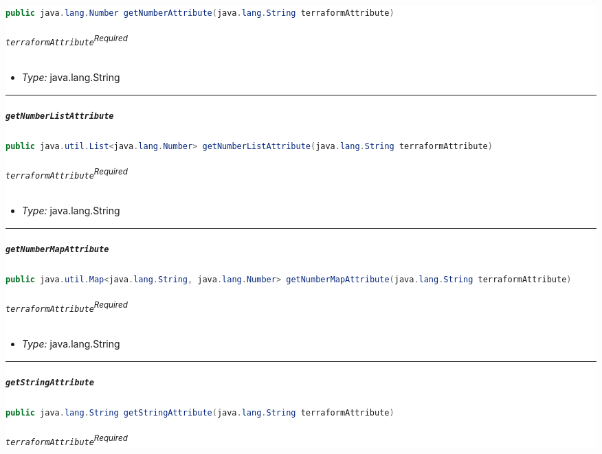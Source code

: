 ```java
public java.lang.Number getNumberAttribute(java.lang.String terraformAttribute)
```

###### `terraformAttribute`<sup>Required</sup> <a name="terraformAttribute" id="@cdktf/provider-tfe.teamOrganizationMember.TeamOrganizationMember.getNumberAttribute.parameter.terraformAttribute"></a>

- *Type:* java.lang.String

---

##### `getNumberListAttribute` <a name="getNumberListAttribute" id="@cdktf/provider-tfe.teamOrganizationMember.TeamOrganizationMember.getNumberListAttribute"></a>

```java
public java.util.List<java.lang.Number> getNumberListAttribute(java.lang.String terraformAttribute)
```

###### `terraformAttribute`<sup>Required</sup> <a name="terraformAttribute" id="@cdktf/provider-tfe.teamOrganizationMember.TeamOrganizationMember.getNumberListAttribute.parameter.terraformAttribute"></a>

- *Type:* java.lang.String

---

##### `getNumberMapAttribute` <a name="getNumberMapAttribute" id="@cdktf/provider-tfe.teamOrganizationMember.TeamOrganizationMember.getNumberMapAttribute"></a>

```java
public java.util.Map<java.lang.String, java.lang.Number> getNumberMapAttribute(java.lang.String terraformAttribute)
```

###### `terraformAttribute`<sup>Required</sup> <a name="terraformAttribute" id="@cdktf/provider-tfe.teamOrganizationMember.TeamOrganizationMember.getNumberMapAttribute.parameter.terraformAttribute"></a>

- *Type:* java.lang.String

---

##### `getStringAttribute` <a name="getStringAttribute" id="@cdktf/provider-tfe.teamOrganizationMember.TeamOrganizationMember.getStringAttribute"></a>

```java
public java.lang.String getStringAttribute(java.lang.String terraformAttribute)
```

###### `terraformAttribute`<sup>Required</sup> <a name="terraformAttribute" id="@cdktf/provider-tfe.teamOrganizationMember.TeamOrganizationMember.getStringAttribute.parameter.terraformAttribute"></a>

